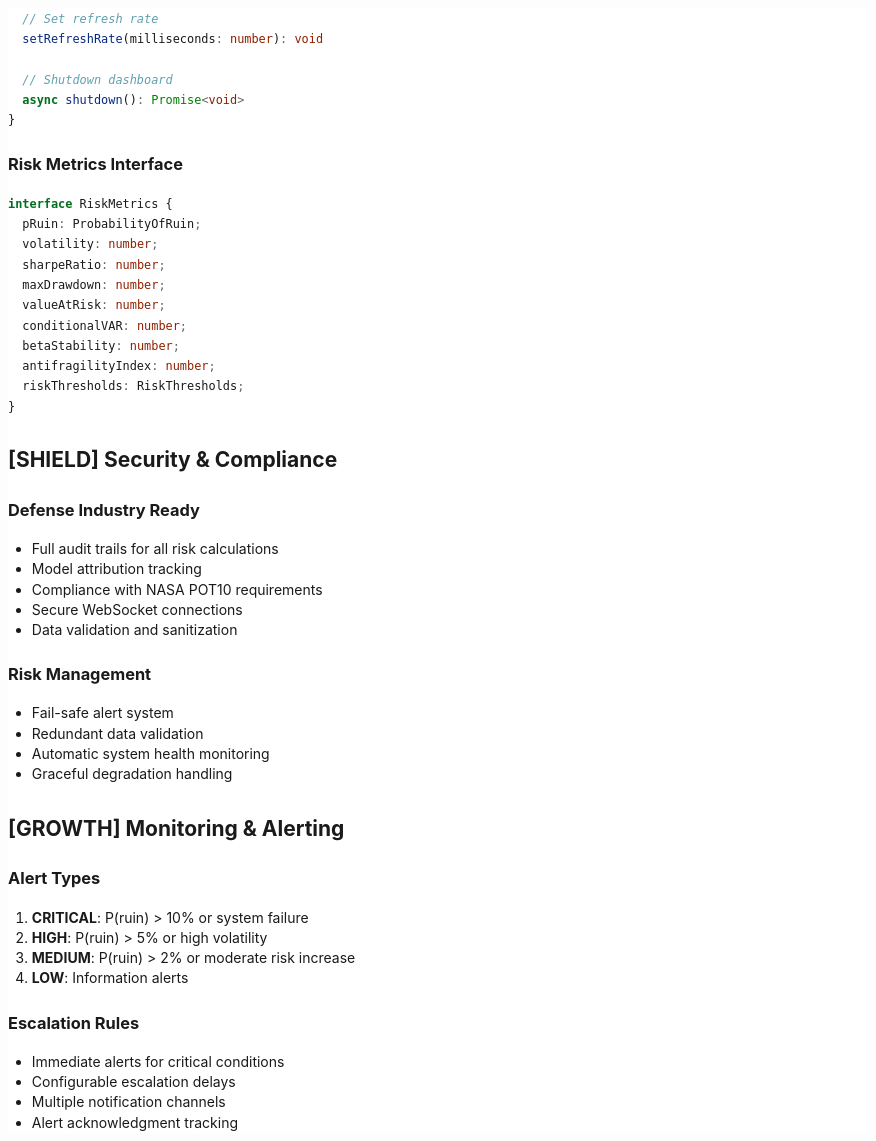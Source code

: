 ```typescript
  // Set refresh rate
  setRefreshRate(milliseconds: number): void
  
  // Shutdown dashboard
  async shutdown(): Promise<void>
}
```

### Risk Metrics Interface

```typescript
interface RiskMetrics {
  pRuin: ProbabilityOfRuin;
  volatility: number;
  sharpeRatio: number;
  maxDrawdown: number;
  valueAtRisk: number;
  conditionalVAR: number;
  betaStability: number;
  antifragilityIndex: number;
  riskThresholds: RiskThresholds;
}
```

## [SHIELD] Security & Compliance

### Defense Industry Ready
- Full audit trails for all risk calculations
- Model attribution tracking
- Compliance with NASA POT10 requirements
- Secure WebSocket connections
- Data validation and sanitization

### Risk Management
- Fail-safe alert system
- Redundant data validation
- Automatic system health monitoring
- Graceful degradation handling

## [GROWTH] Monitoring & Alerting

### Alert Types
1. **CRITICAL**: P(ruin) > 10% or system failure
2. **HIGH**: P(ruin) > 5% or high volatility
3. **MEDIUM**: P(ruin) > 2% or moderate risk increase
4. **LOW**: Information alerts

### Escalation Rules
- Immediate alerts for critical conditions
- Configurable escalation delays
- Multiple notification channels
- Alert acknowledgment tracking
